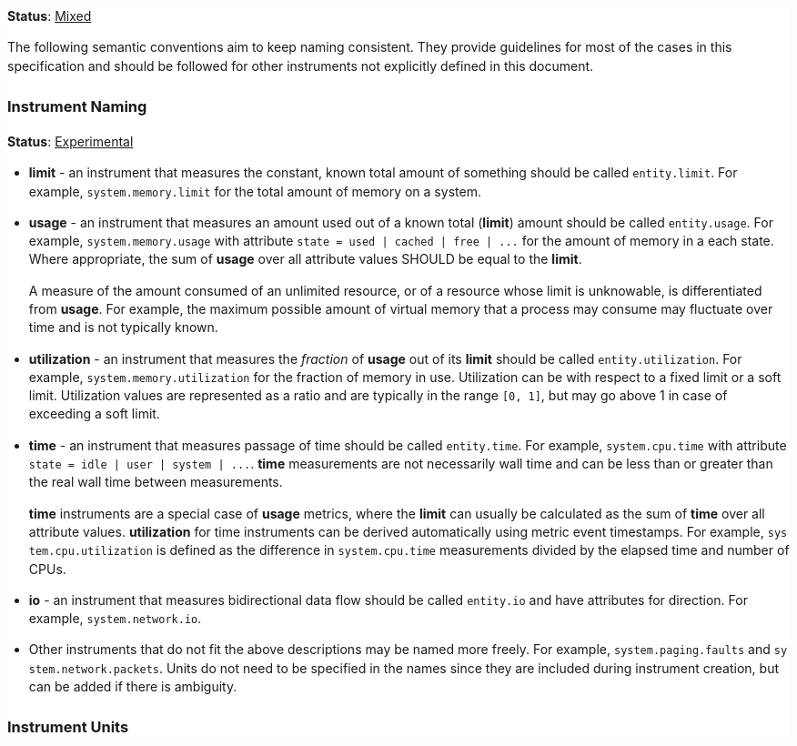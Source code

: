 **Status**: [Mixed][DocumentStatus]

The following semantic conventions aim to keep naming consistent. They
provide guidelines for most of the cases in this specification and should be
followed for other instruments not explicitly defined in this document.

### Instrument Naming

**Status**: [Experimental][DocumentStatus]

- **limit** - an instrument that measures the constant, known total amount of
something should be called `entity.limit`. For example, `system.memory.limit`
for the total amount of memory on a system.

- **usage** - an instrument that measures an amount used out of a known total
(**limit**) amount should be called `entity.usage`. For example,
`system.memory.usage` with attribute `state = used | cached | free | ...` for the
amount of memory in a each state. Where appropriate, the sum of **usage**
over all attribute values SHOULD be equal to the **limit**.

  A measure of the amount consumed of an unlimited resource, or of a resource
  whose limit is unknowable, is differentiated from **usage**. For example, the
  maximum possible amount of virtual memory that a process may consume may
  fluctuate over time and is not typically known.

- **utilization** - an instrument that measures the *fraction* of **usage**
out of its **limit** should be called `entity.utilization`. For example,
`system.memory.utilization` for the fraction of memory in use. Utilization can
be with respect to a fixed limit or a soft limit. Utilization values are
represented as a ratio and are typically in the range `[0, 1]`, but may go above 1
in case of exceeding a soft limit.

- **time** - an instrument that measures passage of time should be called
`entity.time`. For example, `system.cpu.time` with attribute `state = idle | user
| system | ...`. **time** measurements are not necessarily wall time and can
be less than or greater than the real wall time between measurements.

  **time** instruments are a special case of **usage** metrics, where the
  **limit** can usually be calculated as the sum of **time** over all attribute
  values. **utilization** for time instruments can be derived automatically
  using metric event timestamps. For example, `system.cpu.utilization` is
  defined as the difference in `system.cpu.time` measurements divided by the
  elapsed time and number of CPUs.

- **io** - an instrument that measures bidirectional data flow should be
called `entity.io` and have attributes for direction. For example,
`system.network.io`.

- Other instruments that do not fit the above descriptions may be named more
freely. For example, `system.paging.faults` and `system.network.packets`.
Units do not need to be specified in the names since they are included during
instrument creation, but can be added if there is ambiguity.

### Instrument Units


[DocumentStatus]: https://opentelemetry.io/docs/specs/otel/document-status